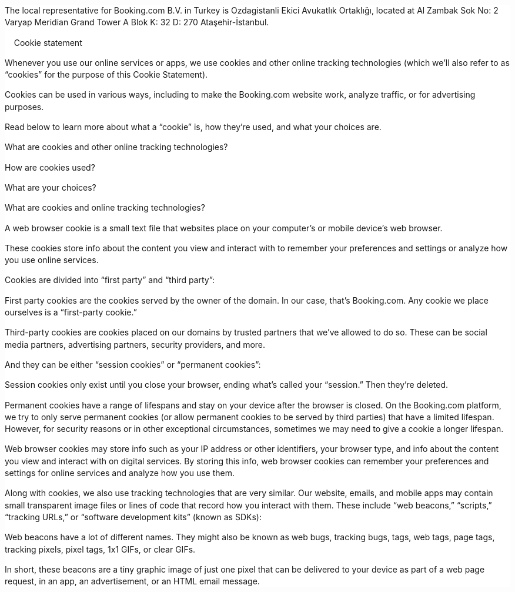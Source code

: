 The local representative for Booking.com B.V. in Turkey is Ozdagistanli Ekici Avukatlık Ortaklığı, located at Al Zambak Sok No: 2 Varyap Meridian Grand Tower A Blok K: 32 D: 270 Ataşehir-İstanbul.

 
 
Cookie statement

Whenever you use our online services or apps, we use cookies and other online tracking technologies (which we’ll also refer to as “cookies” for the purpose of this Cookie Statement).

Cookies can be used in various ways, including to make the Booking.com website work, analyze traffic, or for advertising purposes.

Read below to learn more about what a “cookie” is, how they’re used, and what your choices are.

What are cookies and other online tracking technologies?

How are cookies used?

What are your choices?

What are cookies and online tracking technologies?

A web browser cookie is a small text file that websites place on your computer’s or mobile device’s web browser.

These cookies store info about the content you view and interact with to remember your preferences and settings or analyze how you use online services.

Cookies are divided into “first party” and “third party”:

First party cookies are the cookies served by the owner of the domain. In our case, that’s Booking.com. Any cookie we place ourselves is a “first-party cookie.”

Third-party cookies are cookies placed on our domains by trusted partners that we’ve allowed to do so. These can be social media partners, advertising partners, security providers, and more.

And they can be either “session cookies” or “permanent cookies”:

Session cookies only exist until you close your browser, ending what’s called your “session.” Then they’re deleted.

Permanent cookies have a range of lifespans and stay on your device after the browser is closed. On the Booking.com platform, we try to only serve permanent cookies (or allow permanent cookies to be served by third parties) that have a limited lifespan. However, for security reasons or in other exceptional circumstances, sometimes we may need to give a cookie a longer lifespan.

Web browser cookies may store info such as your IP address or other identifiers, your browser type, and info about the content you view and interact with on digital services. By storing this info, web browser cookies can remember your preferences and settings for online services and analyze how you use them.

Along with cookies, we also use tracking technologies that are very similar. Our website, emails, and mobile apps may contain small transparent image files or lines of code that record how you interact with them. These include “web beacons,” “scripts,” “tracking URLs,” or “software development kits” (known as SDKs):

Web beacons have a lot of different names. They might also be known as web bugs, tracking bugs, tags, web tags, page tags, tracking pixels, pixel tags, 1x1 GIFs, or clear GIFs.

In short, these beacons are a tiny graphic image of just one pixel that can be delivered to your device as part of a web page request, in an app, an advertisement, or an HTML email message.

